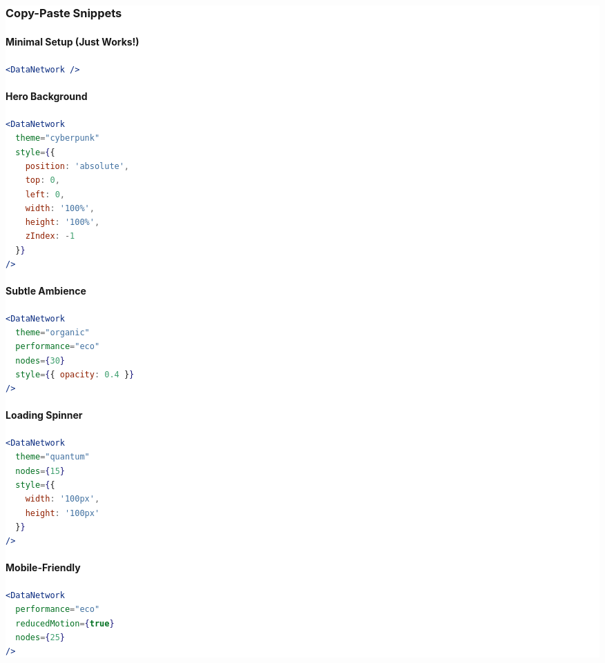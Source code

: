 ### Copy-Paste Snippets

#### Minimal Setup (Just Works!)
```jsx
<DataNetwork />
```

#### Hero Background
```jsx
<DataNetwork 
  theme="cyberpunk"
  style={{
    position: 'absolute',
    top: 0,
    left: 0,
    width: '100%',
    height: '100%',
    zIndex: -1
  }}
/>
```

#### Subtle Ambience
```jsx
<DataNetwork 
  theme="organic"
  performance="eco"
  nodes={30}
  style={{ opacity: 0.4 }}
/>
```

#### Loading Spinner
```jsx
<DataNetwork 
  theme="quantum"
  nodes={15}
  style={{
    width: '100px',
    height: '100px'
  }}
/>
```

#### Mobile-Friendly
```jsx
<DataNetwork 
  performance="eco"
  reducedMotion={true}
  nodes={25}
/>
```

